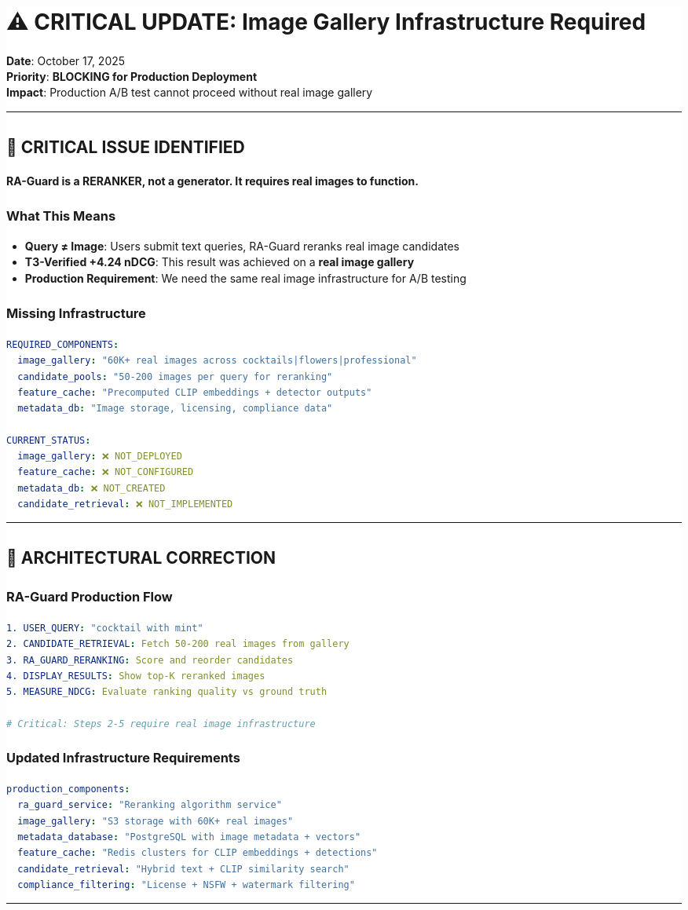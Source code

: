 # ⚠️ CRITICAL UPDATE: Image Gallery Infrastructure Required

**Date**: October 17, 2025  
**Priority**: **BLOCKING for Production Deployment**  
**Impact**: Production A/B test cannot proceed without real image gallery  

---

## 🚨 **CRITICAL ISSUE IDENTIFIED**

**RA-Guard is a RERANKER, not a generator. It requires real images to function.**

### **What This Means**
- **Query ≠ Image**: Users submit text queries, RA-Guard reranks real image candidates
- **T3-Verified +4.24 nDCG**: This result was achieved on a **real image gallery**
- **Production Requirement**: We need the same real image infrastructure for A/B testing

### **Missing Infrastructure**
```yaml
REQUIRED_COMPONENTS:
  image_gallery: "60K+ real images across cocktails|flowers|professional"
  candidate_pools: "50-200 images per query for reranking"
  feature_cache: "Precomputed CLIP embeddings + detector outputs"
  metadata_db: "Image storage, licensing, compliance data"
  
CURRENT_STATUS:
  image_gallery: ❌ NOT_DEPLOYED
  feature_cache: ❌ NOT_CONFIGURED  
  metadata_db: ❌ NOT_CREATED
  candidate_retrieval: ❌ NOT_IMPLEMENTED
```

---

## 🎯 **ARCHITECTURAL CORRECTION**

### **RA-Guard Production Flow**
```yaml
1. USER_QUERY: "cocktail with mint"
2. CANDIDATE_RETRIEVAL: Fetch 50-200 real images from gallery
3. RA_GUARD_RERANKING: Score and reorder candidates  
4. DISPLAY_RESULTS: Show top-K reranked images
5. MEASURE_NDCG: Evaluate ranking quality vs ground truth

# Critical: Steps 2-5 require real image infrastructure
```

### **Updated Infrastructure Requirements**
```yaml
production_components:
  ra_guard_service: "Reranking algorithm service"
  image_gallery: "S3 storage with 60K+ real images"
  metadata_database: "PostgreSQL with image metadata + vectors"
  feature_cache: "Redis clusters for CLIP embeddings + detections"
  candidate_retrieval: "Hybrid text + CLIP similarity search"
  compliance_filtering: "License + NSFW + watermark filtering"
```

---